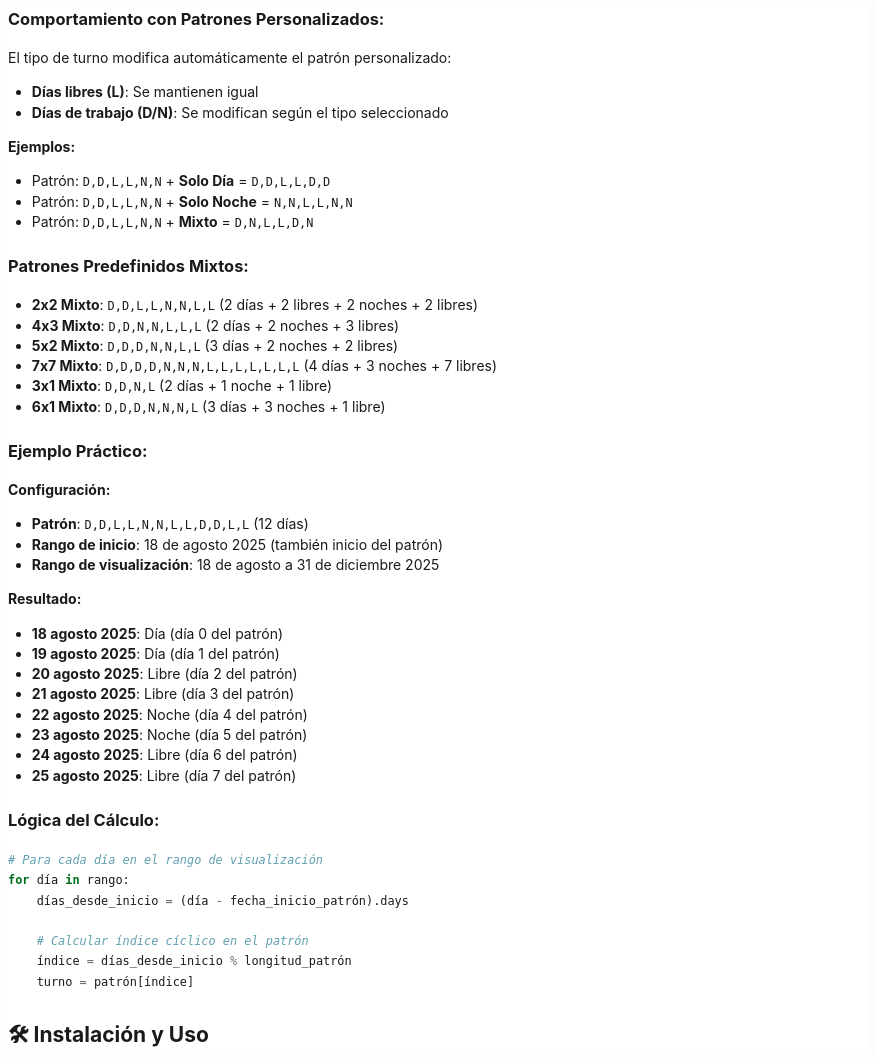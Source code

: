 ### **Comportamiento con Patrones Personalizados:**

El tipo de turno modifica automáticamente el patrón personalizado:

- **Días libres (L)**: Se mantienen igual
- **Días de trabajo (D/N)**: Se modifican según el tipo seleccionado

**Ejemplos:**

- Patrón: `D,D,L,L,N,N` + **Solo Día** = `D,D,L,L,D,D`
- Patrón: `D,D,L,L,N,N` + **Solo Noche** = `N,N,L,L,N,N`
- Patrón: `D,D,L,L,N,N` + **Mixto** = `D,N,L,L,D,N`

### **Patrones Predefinidos Mixtos:**

- **2x2 Mixto**: `D,D,L,L,N,N,L,L` (2 días + 2 libres + 2 noches + 2 libres)
- **4x3 Mixto**: `D,D,N,N,L,L,L` (2 días + 2 noches + 3 libres)
- **5x2 Mixto**: `D,D,D,N,N,L,L` (3 días + 2 noches + 2 libres)
- **7x7 Mixto**: `D,D,D,D,N,N,N,L,L,L,L,L,L,L` (4 días + 3 noches + 7 libres)
- **3x1 Mixto**: `D,D,N,L` (2 días + 1 noche + 1 libre)
- **6x1 Mixto**: `D,D,D,N,N,N,L` (3 días + 3 noches + 1 libre)

### **Ejemplo Práctico:**

**Configuración:**

- **Patrón**: `D,D,L,L,N,N,L,L,D,D,L,L` (12 días)
- **Rango de inicio**: 18 de agosto 2025 (también inicio del patrón)
- **Rango de visualización**: 18 de agosto a 31 de diciembre 2025

**Resultado:**

- **18 agosto 2025**: Día (día 0 del patrón)
- **19 agosto 2025**: Día (día 1 del patrón)
- **20 agosto 2025**: Libre (día 2 del patrón)
- **21 agosto 2025**: Libre (día 3 del patrón)
- **22 agosto 2025**: Noche (día 4 del patrón)
- **23 agosto 2025**: Noche (día 5 del patrón)
- **24 agosto 2025**: Libre (día 6 del patrón)
- **25 agosto 2025**: Libre (día 7 del patrón)

### **Lógica del Cálculo:**

```python
# Para cada día en el rango de visualización
for día in rango:
    días_desde_inicio = (día - fecha_inicio_patrón).days

    # Calcular índice cíclico en el patrón
    índice = días_desde_inicio % longitud_patrón
    turno = patrón[índice]
```

## 🛠️ Instalación y Uso
